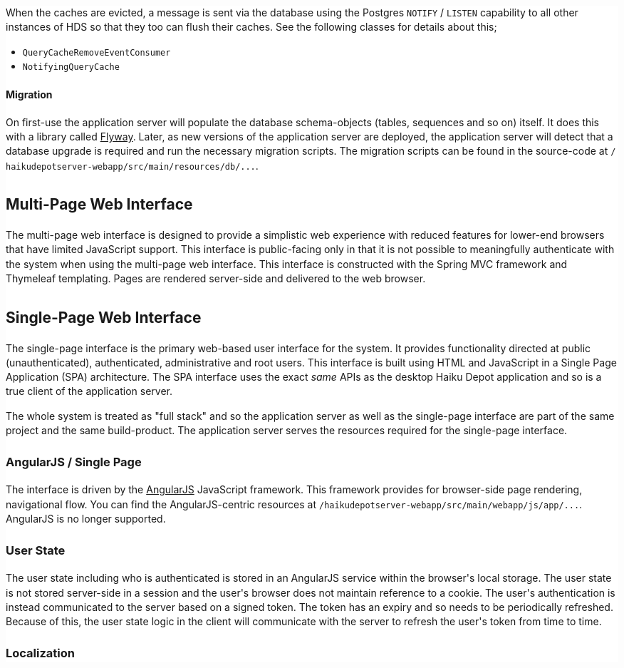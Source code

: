 When the caches are evicted, a message is sent via the database using the Postgres `NOTIFY` / `LISTEN` capability to all other instances of HDS so that they too can flush their caches. See the following classes for details about this;

- `QueryCacheRemoveEventConsumer`
- `NotifyingQueryCache`

#### Migration

On first-use the application server will populate the database schema-objects (tables, sequences and so on) itself.  It does this with a library called [Flyway](http://flywaydb.org/). Later, as new versions of the application server are deployed, the application server will detect that a database upgrade is required and run the necessary migration scripts.  The migration scripts can be found in the source-code at `/haikudepotserver-webapp/src/main/resources/db/...`.

## Multi-Page Web Interface

The multi-page web interface is designed to provide a simplistic web experience with reduced features for lower-end browsers that have limited JavaScript support.  This interface is public-facing only in that it is not possible to meaningfully authenticate with the system when using the multi-page web interface.  This interface is constructed with the Spring MVC framework and Thymeleaf templating.  Pages are rendered server-side and delivered to the web browser.

## Single-Page Web Interface

The single-page interface is the primary web-based user interface for the system.  It provides functionality directed at public (unauthenticated), authenticated, administrative and root users. This interface is built using HTML and JavaScript in a Single Page Application (SPA) architecture.  The SPA interface uses the exact *same* APIs as the desktop Haiku Depot application and so is a true client of the application server.

The whole system is treated as &quot;full stack&quot; and so the application server as well as the single-page interface are part of the same project and the same build-product.  The application server serves the resources required for the single-page interface.

### AngularJS / Single Page

The interface is driven by the [AngularJS](https://angularjs.org/) JavaScript framework.  This framework provides for browser-side page rendering, navigational flow. You can find the AngularJS-centric resources at `/haikudepotserver-webapp/src/main/webapp/js/app/...`.  AngularJS is no longer supported.

### User State

The user state including who is authenticated is stored in an AngularJS service within the browser's local storage.  The user state is not stored server-side in a session and the user's browser does not maintain reference to a cookie.  The user's authentication is instead communicated to the server based on a signed token.  The token has an expiry and so needs to be periodically refreshed.  Because of this, the user state logic in the client will communicate with the server to refresh the user's token from time to time.

### Localization
